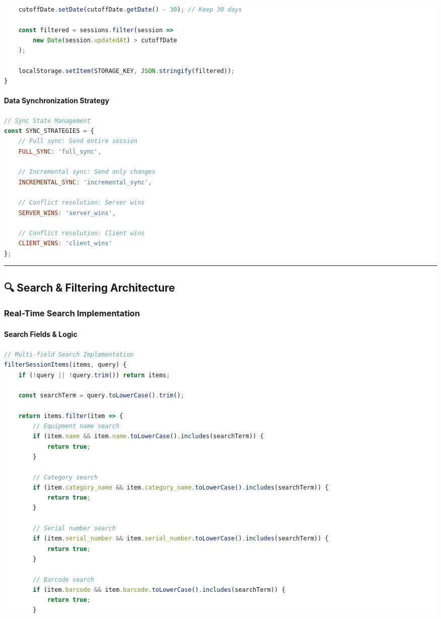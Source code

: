 ```javascript
    cutoffDate.setDate(cutoffDate.getDate() - 30); // Keep 30 days

    const filtered = sessions.filter(session =>
        new Date(session.updatedAt) > cutoffDate
    );

    localStorage.setItem(STORAGE_KEY, JSON.stringify(filtered));
}
```

#### Data Synchronization Strategy

```javascript
// Sync State Management
const SYNC_STRATEGIES = {
    // Full sync: Send entire session
    FULL_SYNC: 'full_sync',

    // Incremental sync: Send only changes
    INCREMENTAL_SYNC: 'incremental_sync',

    // Conflict resolution: Server wins
    SERVER_WINS: 'server_wins',

    // Conflict resolution: Client wins
    CLIENT_WINS: 'client_wins'
};
```

---

## 🔍 Search & Filtering Architecture

### Real-Time Search Implementation

#### Search Fields & Logic

```javascript
// Multi-field Search Implementation
filterSessionItems(items, query) {
    if (!query || !query.trim()) return items;

    const searchTerm = query.toLowerCase().trim();

    return items.filter(item => {
        // Equipment name search
        if (item.name && item.name.toLowerCase().includes(searchTerm)) {
            return true;
        }

        // Category search
        if (item.category_name && item.category_name.toLowerCase().includes(searchTerm)) {
            return true;
        }

        // Serial number search
        if (item.serial_number && item.serial_number.toLowerCase().includes(searchTerm)) {
            return true;
        }

        // Barcode search
        if (item.barcode && item.barcode.toLowerCase().includes(searchTerm)) {
            return true;
        }
```